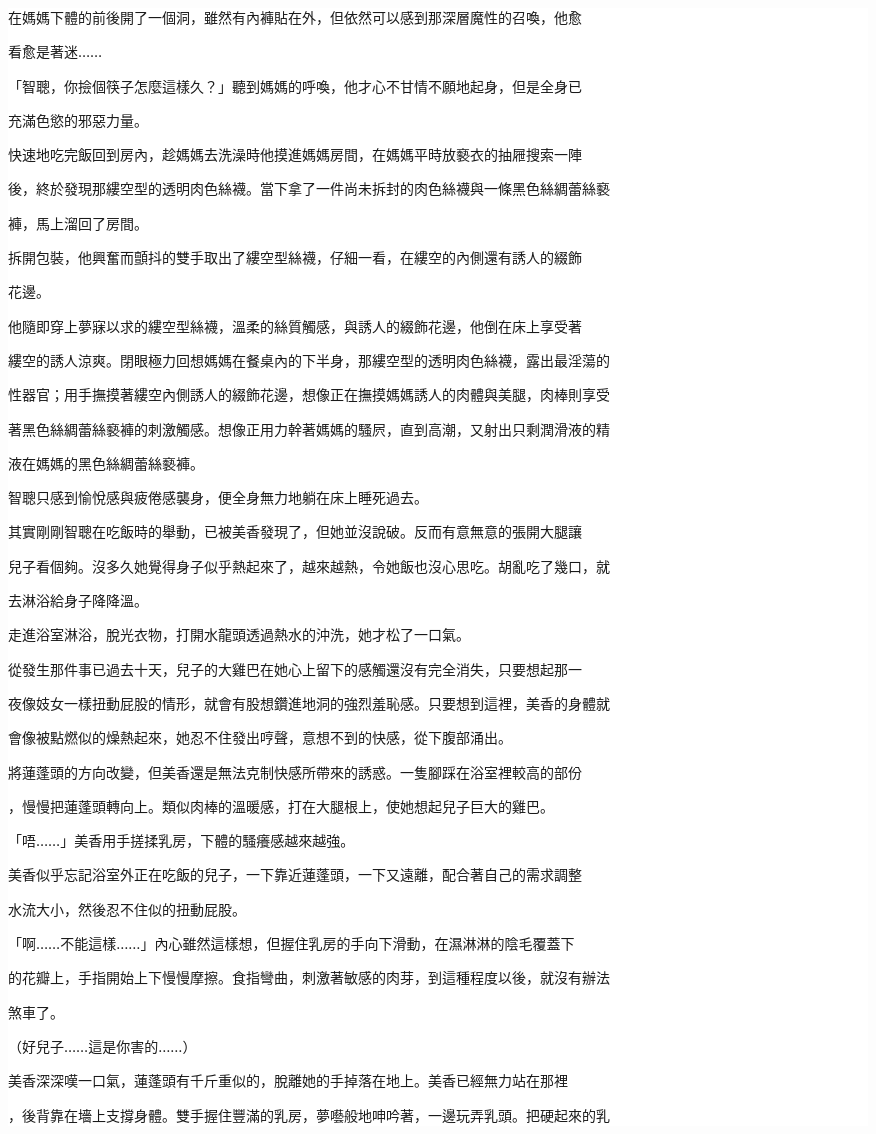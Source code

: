 在媽媽下體的前後開了一個洞，雖然有內褲貼在外，但依然可以感到那深層魔性的召喚，他愈

看愈是著迷……

「智聰，你撿個筷子怎麼這樣久？」聽到媽媽的呼喚，他才心不甘情不願地起身，但是全身已

充滿色慾的邪惡力量。

快速地吃完飯回到房內，趁媽媽去洗澡時他摸進媽媽房間，在媽媽平時放褻衣的抽屜搜索一陣

後，終於發現那縷空型的透明肉色絲襪。當下拿了一件尚未拆封的肉色絲襪與一條黑色絲綢蕾絲褻

褲，馬上溜回了房間。

拆開包裝，他興奮而顫抖的雙手取出了縷空型絲襪，仔細一看，在縷空的內側還有誘人的綴飾

花邊。

他隨即穿上夢寐以求的縷空型絲襪，溫柔的絲質觸感，與誘人的綴飾花邊，他倒在床上享受著

縷空的誘人涼爽。閉眼極力回想媽媽在餐桌內的下半身，那縷空型的透明肉色絲襪，露出最淫蕩的

性器官；用手撫摸著縷空內側誘人的綴飾花邊，想像正在撫摸媽媽誘人的肉體與美腿，肉棒則享受

著黑色絲綢蕾絲褻褲的刺激觸感。想像正用力幹著媽媽的騷屄，直到高潮，又射出只剩潤滑液的精

液在媽媽的黑色絲綢蕾絲褻褲。

智聰只感到愉悅感與疲倦感襲身，便全身無力地躺在床上睡死過去。

其實剛剛智聰在吃飯時的舉動，已被美香發現了，但她並沒說破。反而有意無意的張開大腿讓

兒子看個夠。沒多久她覺得身子似乎熱起來了，越來越熱，令她飯也沒心思吃。胡亂吃了幾口，就

去淋浴給身子降降溫。

走進浴室淋浴，脫光衣物，打開水龍頭透過熱水的沖洗，她才松了一口氣。

從發生那件事已過去十天，兒子的大雞巴在她心上留下的感觸還沒有完全消失，只要想起那一

夜像妓女一樣扭動屁股的情形，就會有股想鑽進地洞的強烈羞恥感。只要想到這裡，美香的身體就

會像被點燃似的燥熱起來，她忍不住發出哼聲，意想不到的快感，從下腹部涌出。

將蓮蓬頭的方向改變，但美香還是無法克制快感所帶來的誘惑。一隻腳踩在浴室裡較高的部份

，慢慢把蓮蓬頭轉向上。類似肉棒的溫暖感，打在大腿根上，使她想起兒子巨大的雞巴。

「唔……」美香用手搓揉乳房，下體的騷癢感越來越強。

美香似乎忘記浴室外正在吃飯的兒子，一下靠近蓮蓬頭，一下又遠離，配合著自己的需求調整

水流大小，然後忍不住似的扭動屁股。

「啊……不能這樣……」內心雖然這樣想，但握住乳房的手向下滑動，在濕淋淋的陰毛覆蓋下

的花瓣上，手指開始上下慢慢摩擦。食指彎曲，刺激著敏感的肉芽，到這種程度以後，就沒有辦法

煞車了。

（好兒子……這是你害的……）

美香深深嘆一口氣，蓮蓬頭有千斤重似的，脫離她的手掉落在地上。美香已經無力站在那裡

，後背靠在墻上支撐身體。雙手握住豐滿的乳房，夢囈般地呻吟著，一邊玩弄乳頭。把硬起來的乳

